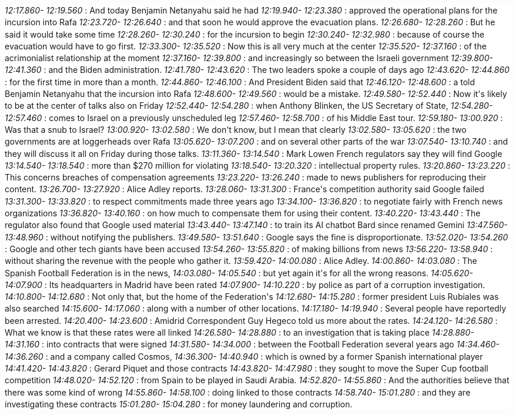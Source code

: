 *12:17.860- 12:19.560* :  And today Benjamin Netanyahu said he had
*12:19.940- 12:23.380* :  approved the operational plans for the incursion into Rafa
*12:23.720- 12:26.640* :  and that soon he would approve the evacuation plans.
*12:26.680- 12:28.260* :  But he said it would take some time
*12:28.260- 12:30.240* :  for the incursion to begin
*12:30.240- 12:32.980* :  because of course the evacuation would have to go first.
*12:33.300- 12:35.520* :  Now this is all very much at the center
*12:35.520- 12:37.160* :  of the acrimonialist relationship at the moment
*12:37.160- 12:39.800* :  and increasingly so between the Israeli government
*12:39.800- 12:41.360* :  and the Biden administration.
*12:41.780- 12:43.620* :  The two leaders spoke a couple of days ago
*12:43.620- 12:44.860* :  for the first time in more than a month.
*12:44.860- 12:46.100* :  And President Biden said that
*12:46.120- 12:48.600* :  a told Benjamin Netanyahu that the incursion into Rafa
*12:48.600- 12:49.560* :  would be a mistake.
*12:49.580- 12:52.440* :  Now it's likely to be at the center of talks also on Friday
*12:52.440- 12:54.280* :  when Anthony Blinken, the US Secretary of State,
*12:54.280- 12:57.460* :  comes to Israel on a previously unscheduled leg
*12:57.460- 12:58.700* :  of his Middle East tour.
*12:59.180- 13:00.920* :  Was that a snub to Israel?
*13:00.920- 13:02.580* :  We don't know, but I mean that clearly
*13:02.580- 13:05.620* :  the two governments are at loggerheads over Rafa
*13:05.620- 13:07.200* :  and on several other parts of the war
*13:07.540- 13:10.740* :  and they will discuss it all on Friday during those talks.
*13:11.360- 13:14.540* :  Mark Lowen French regulators say they will find Google
*13:14.540- 13:18.540* :  more than $270 million for violating
*13:18.540- 13:20.320* :  intellectual property rules.
*13:20.860- 13:23.220* :  This concerns breaches of compensation agreements
*13:23.220- 13:26.240* :  made to news publishers for reproducing their content.
*13:26.700- 13:27.920* :  Alice Adley reports.
*13:28.060- 13:31.300* :  France's competition authority said Google failed
*13:31.300- 13:33.820* :  to respect commitments made three years ago
*13:34.100- 13:36.820* :  to negotiate fairly with French news organizations
*13:36.820- 13:40.160* :  on how much to compensate them for using their content.
*13:40.220- 13:43.440* :  The regulator also found that Google used material
*13:43.440- 13:47.140* :  to train its AI chatbot Bard since renamed Gemini
*13:47.560- 13:48.960* :  without notifying the publishers.
*13:49.580- 13:51.640* :  Google says the fine is disproportionate.
*13:52.020- 13:54.260* :  Google and other tech giants have been accused
*13:54.260- 13:55.820* :  of making billions from news
*13:56.220- 13:58.940* :  without sharing the revenue with the people who gather it.
*13:59.420- 14:00.080* :  Alice Adley.
*14:00.860- 14:03.080* :  The Spanish Football Federation is in the news,
*14:03.080- 14:05.540* :  but yet again it's for all the wrong reasons.
*14:05.620- 14:07.900* :  Its headquarters in Madrid have been rated
*14:07.900- 14:10.220* :  by police as part of a corruption investigation.
*14:10.800- 14:12.680* :  Not only that, but the home of the Federation's
*14:12.680- 14:15.280* :  former president Luis Rubiales was also searched
*14:15.600- 14:17.060* :  along with a number of other locations.
*14:17.180- 14:19.940* :  Several people have reportedly been arrested.
*14:20.400- 14:23.600* :  Amidrid Correspondent Guy Hegeco told us more about the rates.
*14:24.120- 14:26.580* :  What we know is that these rates were all linked
*14:26.580- 14:28.880* :  to an investigation that is taking place
*14:28.880- 14:31.160* :  into contracts that were signed
*14:31.580- 14:34.000* :  between the Football Federation several years ago
*14:34.460- 14:36.260* :  and a company called Cosmos,
*14:36.300- 14:40.940* :  which is owned by a former Spanish international player
*14:41.420- 14:43.820* :  Gerard Piquet and those contracts
*14:43.820- 14:47.980* :  they sought to move the Super Cup football competition
*14:48.020- 14:52.120* :  from Spain to be played in Saudi Arabia.
*14:52.820- 14:55.860* :  And the authorities believe that there was some kind of wrong
*14:55.860- 14:58.100* :  doing linked to those contracts
*14:58.740- 15:01.280* :  and they are investigating these contracts
*15:01.280- 15:04.280* :  for money laundering and corruption.